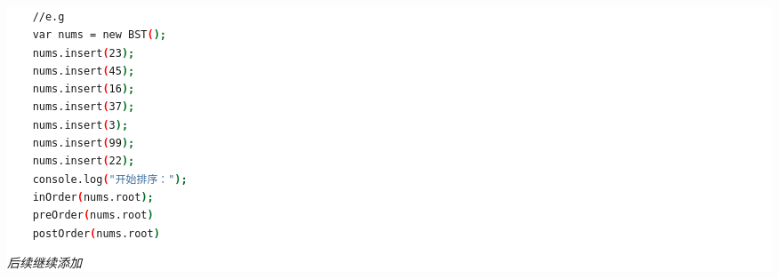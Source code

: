 ```bash
    //e.g
    var nums = new BST();
    nums.insert(23);
    nums.insert(45);
    nums.insert(16);
    nums.insert(37);
    nums.insert(3);
    nums.insert(99);
    nums.insert(22);
    console.log("开始排序：");
    inOrder(nums.root);
    preOrder(nums.root)
    postOrder(nums.root)

```
*后续继续添加*





























